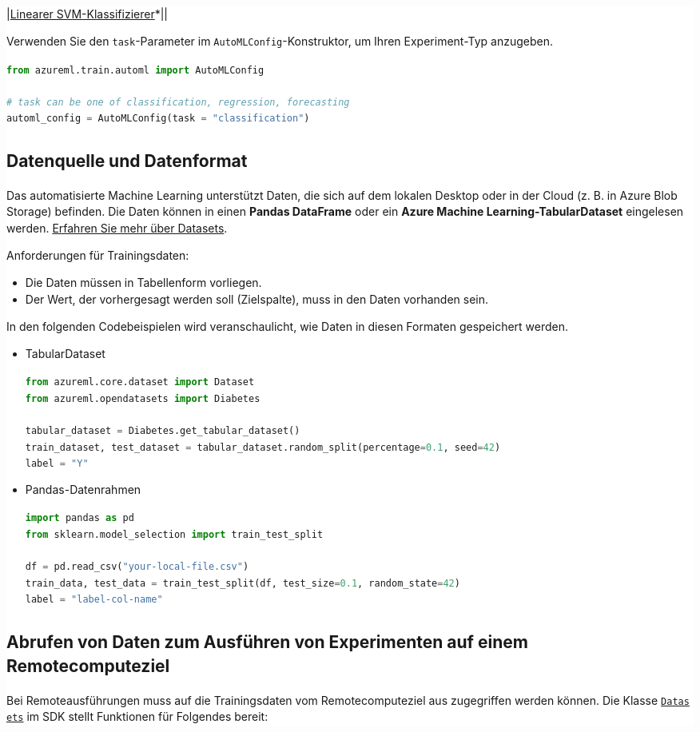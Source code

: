 |[Linearer SVM-Klassifizierer](https://docs.microsoft.com/python/api/nimbusml/nimbusml.linear_model.linearsvmbinaryclassifier?view=nimbusml-py-latest)*||

Verwenden Sie den `task`-Parameter im `AutoMLConfig`-Konstruktor, um Ihren Experiment-Typ anzugeben.

```python
from azureml.train.automl import AutoMLConfig

# task can be one of classification, regression, forecasting
automl_config = AutoMLConfig(task = "classification")
```

## <a name="data-source-and-format"></a>Datenquelle und Datenformat

Das automatisierte Machine Learning unterstützt Daten, die sich auf dem lokalen Desktop oder in der Cloud (z. B. in Azure Blob Storage) befinden. Die Daten können in einen **Pandas DataFrame** oder ein **Azure Machine Learning-TabularDataset** eingelesen werden.  [Erfahren Sie mehr über Datasets](how-to-create-register-datasets.md).

Anforderungen für Trainingsdaten:
- Die Daten müssen in Tabellenform vorliegen.
- Der Wert, der vorhergesagt werden soll (Zielspalte), muss in den Daten vorhanden sein.

In den folgenden Codebeispielen wird veranschaulicht, wie Daten in diesen Formaten gespeichert werden.

* TabularDataset

  ```python
  from azureml.core.dataset import Dataset
  from azureml.opendatasets import Diabetes
  
  tabular_dataset = Diabetes.get_tabular_dataset()
  train_dataset, test_dataset = tabular_dataset.random_split(percentage=0.1, seed=42)
  label = "Y"
  ```

* Pandas-Datenrahmen

  ```python
  import pandas as pd
  from sklearn.model_selection import train_test_split

  df = pd.read_csv("your-local-file.csv")
  train_data, test_data = train_test_split(df, test_size=0.1, random_state=42)
  label = "label-col-name"
  ```

## <a name="fetch-data-for-running-experiment-on-remote-compute"></a>Abrufen von Daten zum Ausführen von Experimenten auf einem Remotecomputeziel

Bei Remoteausführungen muss auf die Trainingsdaten vom Remotecomputeziel aus zugegriffen werden können. Die Klasse [`Datasets`](https://docs.microsoft.com/python/api/azureml-core/azureml.core.dataset.dataset?view=azure-ml-py) im SDK stellt Funktionen für Folgendes bereit:
